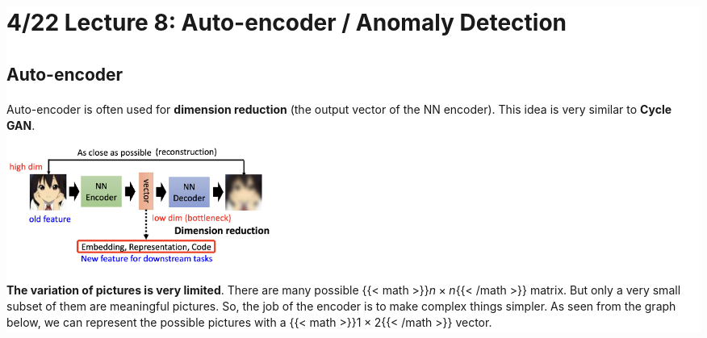 # 4/22 Lecture 8: Auto-encoder / Anomaly Detection

## Auto-encoder

Auto-encoder is often used for **dimension reduction** (the output vector of the NN encoder). This idea is very similar to **Cycle GAN**.

<img src="assets/image-20240510141903138.png" alt="image-20240510141903138" style="zoom:33%;" />

**The variation of pictures is very limited**. There are many possible {{< math >}}$n \times n${{< /math >}} matrix. But only a very small subset of them are meaningful pictures. So, the job of the encoder is to make complex things simpler. As seen from the graph below, we can represent the possible pictures with a {{< math >}}$1\times2${{< /math >}} vector.
